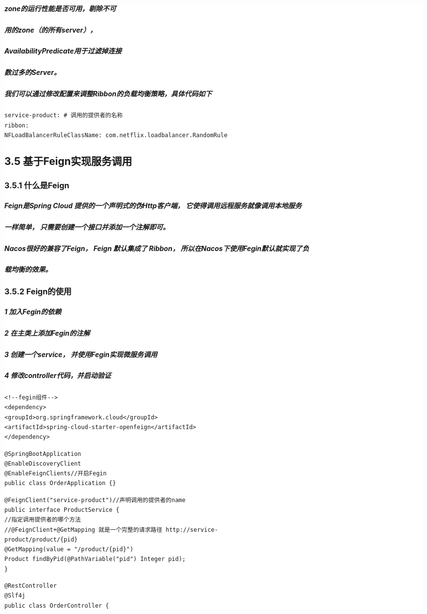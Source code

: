 ##### zone的运行性能是否可用，剔除不可

##### 用的zone（的所有server），

##### AvailabilityPredicate用于过滤掉连接

##### 数过多的Server。

##### 我们可以通过修改配置来调整Ribbon的负载均衡策略，具体代码如下

```
service-product: # 调用的提供者的名称
ribbon:
NFLoadBalancerRuleClassName: com.netflix.loadbalancer.RandomRule
```

## 3.5 基于Feign实现服务调用

### 3.5.1 什么是Feign

##### Feign是Spring Cloud 提供的一个声明式的伪Http客户端， 它使得调用远程服务就像调用本地服务

##### 一样简单， 只需要创建一个接口并添加一个注解即可。

##### Nacos很好的兼容了Feign， Feign 默认集成了 Ribbon， 所以在Nacos下使用Fegin默认就实现了负

##### 载均衡的效果。

### 3.5.2 Feign的使用

##### 1 加入Fegin的依赖

##### 2 在主类上添加Fegin的注解

##### 3 创建一个service， 并使用Fegin实现微服务调用

##### 4 修改controller代码，并启动验证

```
<!--fegin组件-->
<dependency>
<groupId>org.springframework.cloud</groupId>
<artifactId>spring-cloud-starter-openfeign</artifactId>
</dependency>
```
```
@SpringBootApplication
@EnableDiscoveryClient
@EnableFeignClients//开启Fegin
public class OrderApplication {}
```
```
@FeignClient("service-product")//声明调用的提供者的name
public interface ProductService {
//指定调用提供者的哪个方法
//@FeignClient+@GetMapping 就是一个完整的请求路径 http://service-
product/product/{pid}
@GetMapping(value = "/product/{pid}")
Product findByPid(@PathVariable("pid") Integer pid);
}
```
```
@RestController
@Slf4j
public class OrderController {
```